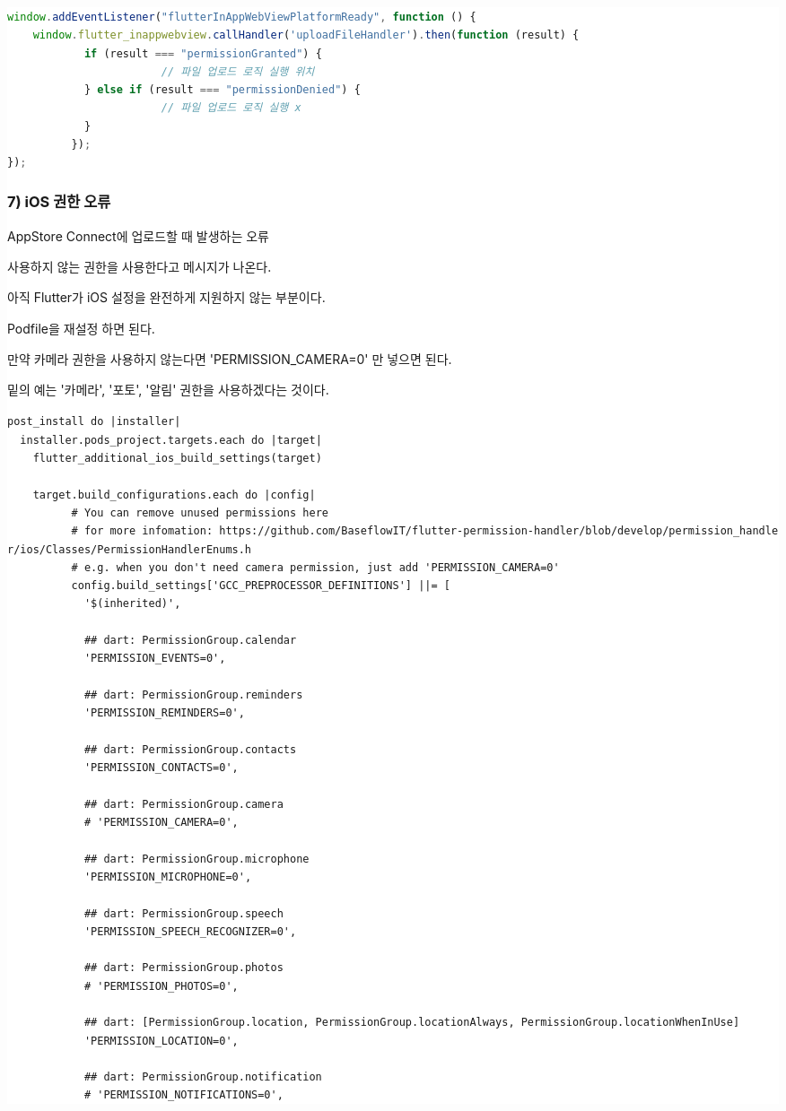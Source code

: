 ```jsx
window.addEventListener("flutterInAppWebViewPlatformReady", function () {
	window.flutter_inappwebview.callHandler('uploadFileHandler').then(function (result) {
	        if (result === "permissionGranted") {
						// 파일 업로드 로직 실행 위치
	        } else if (result === "permissionDenied") {
						// 파일 업로드 로직 실행 x
	        }
	      });  
});
```

### 7) iOS 권한 오류

AppStore Connect에 업로드할 때 발생하는 오류

사용하지 않는 권한을 사용한다고 메시지가 나온다. 

아직 Flutter가 iOS 설정을 완전하게 지원하지 않는 부분이다.

Podfile을 재설정 하면 된다.

만약 카메라 권한을 사용하지 않는다면 'PERMISSION_CAMERA=0' 만 넣으면 된다.

밑의 예는 '카메라', '포토', '알림' 권한을 사용하겠다는 것이다.

```
post_install do |installer|
  installer.pods_project.targets.each do |target|
    flutter_additional_ios_build_settings(target)
    
    target.build_configurations.each do |config|
          # You can remove unused permissions here
          # for more infomation: https://github.com/BaseflowIT/flutter-permission-handler/blob/develop/permission_handler/ios/Classes/PermissionHandlerEnums.h
          # e.g. when you don't need camera permission, just add 'PERMISSION_CAMERA=0'
          config.build_settings['GCC_PREPROCESSOR_DEFINITIONS'] ||= [
            '$(inherited)',

            ## dart: PermissionGroup.calendar
            'PERMISSION_EVENTS=0',

            ## dart: PermissionGroup.reminders
            'PERMISSION_REMINDERS=0',

            ## dart: PermissionGroup.contacts
            'PERMISSION_CONTACTS=0',

            ## dart: PermissionGroup.camera
            # 'PERMISSION_CAMERA=0',

            ## dart: PermissionGroup.microphone
            'PERMISSION_MICROPHONE=0',

            ## dart: PermissionGroup.speech
            'PERMISSION_SPEECH_RECOGNIZER=0',

            ## dart: PermissionGroup.photos
            # 'PERMISSION_PHOTOS=0',

            ## dart: [PermissionGroup.location, PermissionGroup.locationAlways, PermissionGroup.locationWhenInUse]
            'PERMISSION_LOCATION=0',
           
            ## dart: PermissionGroup.notification
            # 'PERMISSION_NOTIFICATIONS=0',

```
